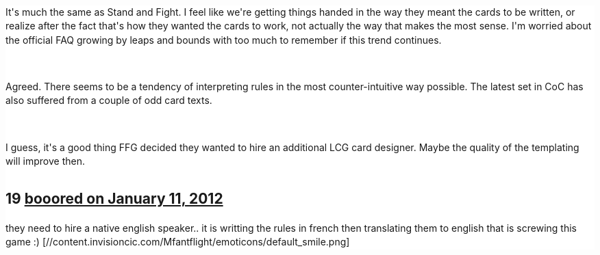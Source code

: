 
It's much the same as Stand and Fight. I feel like we're getting things handed in the way they meant the cards to be written, or realize after the fact that's how they wanted the cards to work, not actually the way that makes the most sense. I'm worried about the official FAQ growing by leaps and bounds with too much to remember if this trend continues.

 

Agreed. There seems to be a tendency of interpreting rules in the most counter-intuitive way possible. The latest set in CoC has also suffered from a couple of odd card texts.

 

I guess, it's a good thing FFG decided they wanted to hire an additional LCG card designer. Maybe the quality of the templating will improve then.

## 19 [booored on January 11, 2012](https://community.fantasyflightgames.com/topic/58654-hoem-double-surge/?do=findComment&comment=577837)

they need to hire a native english speaker.. it is writting the rules in french then translating them to english that is screwing this game :) [//content.invisioncic.com/Mfantflight/emoticons/default_smile.png]

